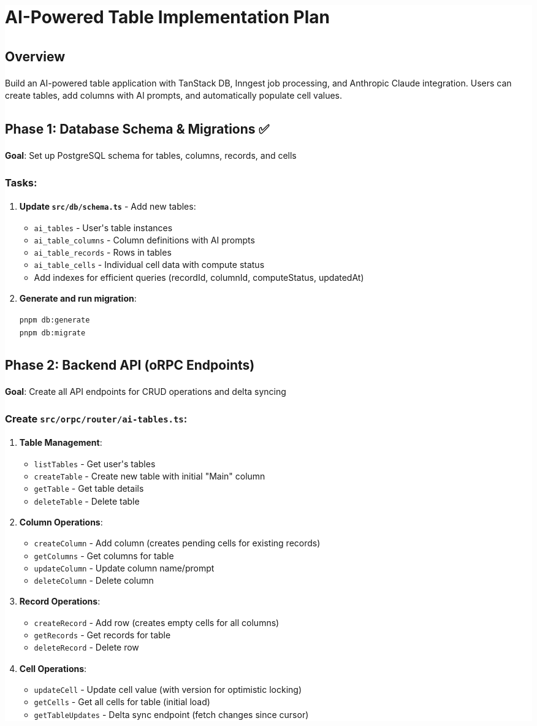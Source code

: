 # AI-Powered Table Implementation Plan

## Overview

Build an AI-powered table application with TanStack DB, Inngest job processing, and Anthropic Claude integration. Users can create tables, add columns with AI prompts, and automatically populate cell values.

## Phase 1: Database Schema & Migrations ✅

**Goal**: Set up PostgreSQL schema for tables, columns, records, and cells

### Tasks:
1. **Update `src/db/schema.ts`** - Add new tables:
   - `ai_tables` - User's table instances
   - `ai_table_columns` - Column definitions with AI prompts
   - `ai_table_records` - Rows in tables
   - `ai_table_cells` - Individual cell data with compute status
   - Add indexes for efficient queries (recordId, columnId, computeStatus, updatedAt)

2. **Generate and run migration**:
   ```bash
   pnpm db:generate
   pnpm db:migrate
   ```

## Phase 2: Backend API (oRPC Endpoints)

**Goal**: Create all API endpoints for CRUD operations and delta syncing

### Create `src/orpc/router/ai-tables.ts`:

1. **Table Management**:
   - `listTables` - Get user's tables
   - `createTable` - Create new table with initial "Main" column
   - `getTable` - Get table details
   - `deleteTable` - Delete table

2. **Column Operations**:
   - `createColumn` - Add column (creates pending cells for existing records)
   - `getColumns` - Get columns for table
   - `updateColumn` - Update column name/prompt
   - `deleteColumn` - Delete column

3. **Record Operations**:
   - `createRecord` - Add row (creates empty cells for all columns)
   - `getRecords` - Get records for table
   - `deleteRecord` - Delete row

4. **Cell Operations**:
   - `updateCell` - Update cell value (with version for optimistic locking)
   - `getCells` - Get all cells for table (initial load)
   - `getTableUpdates` - Delta sync endpoint (fetch changes since cursor)
